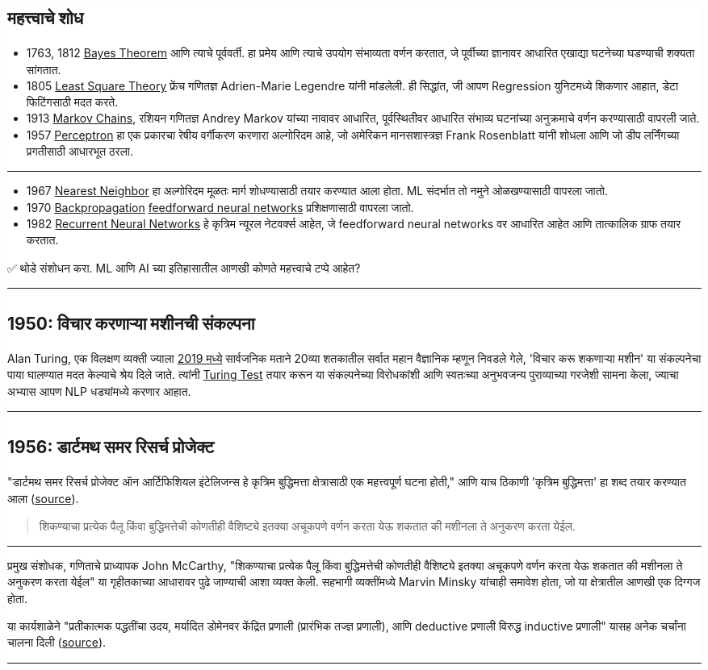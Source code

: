 ## महत्त्वाचे शोध

- 1763, 1812 [Bayes Theorem](https://wikipedia.org/wiki/Bayes%27_theorem) आणि त्याचे पूर्ववर्ती. हा प्रमेय आणि त्याचे उपयोग संभाव्यता वर्णन करतात, जे पूर्वीच्या ज्ञानावर आधारित एखाद्या घटनेच्या घडण्याची शक्यता सांगतात.
- 1805 [Least Square Theory](https://wikipedia.org/wiki/Least_squares) फ्रेंच गणितज्ञ Adrien-Marie Legendre यांनी मांडलेली. ही सिद्धांत, जी आपण Regression युनिटमध्ये शिकणार आहात, डेटा फिटिंगसाठी मदत करते.
- 1913 [Markov Chains](https://wikipedia.org/wiki/Markov_chain), रशियन गणितज्ञ Andrey Markov यांच्या नावावर आधारित, पूर्वस्थितीवर आधारित संभाव्य घटनांच्या अनुक्रमाचे वर्णन करण्यासाठी वापरली जाते.
- 1957 [Perceptron](https://wikipedia.org/wiki/Perceptron) हा एक प्रकारचा रेषीय वर्गीकरण करणारा अल्गोरिदम आहे, जो अमेरिकन मानसशास्त्रज्ञ Frank Rosenblatt यांनी शोधला आणि जो डीप लर्निंगच्या प्रगतीसाठी आधारभूत ठरला.

---

- 1967 [Nearest Neighbor](https://wikipedia.org/wiki/Nearest_neighbor) हा अल्गोरिदम मूळतः मार्ग शोधण्यासाठी तयार करण्यात आला होता. ML संदर्भात तो नमुने ओळखण्यासाठी वापरला जातो.
- 1970 [Backpropagation](https://wikipedia.org/wiki/Backpropagation) [feedforward neural networks](https://wikipedia.org/wiki/Feedforward_neural_network) प्रशिक्षणासाठी वापरला जातो.
- 1982 [Recurrent Neural Networks](https://wikipedia.org/wiki/Recurrent_neural_network) हे कृत्रिम न्यूरल नेटवर्क्स आहेत, जे feedforward neural networks वर आधारित आहेत आणि तात्कालिक ग्राफ तयार करतात.

✅ थोडे संशोधन करा. ML आणि AI च्या इतिहासातील आणखी कोणते महत्त्वाचे टप्पे आहेत?

---
## 1950: विचार करणाऱ्या मशीनची संकल्पना

Alan Turing, एक विलक्षण व्यक्ती ज्याला [2019 मध्ये](https://wikipedia.org/wiki/Icons:_The_Greatest_Person_of_the_20th_Century) सार्वजनिक मताने 20व्या शतकातील सर्वात महान वैज्ञानिक म्हणून निवडले गेले, 'विचार करू शकणाऱ्या मशीन' या संकल्पनेचा पाया घालण्यात मदत केल्याचे श्रेय दिले जाते. त्यांनी [Turing Test](https://www.bbc.com/news/technology-18475646) तयार करून या संकल्पनेच्या विरोधकांशी आणि स्वतःच्या अनुभवजन्य पुराव्याच्या गरजेशी सामना केला, ज्याचा अभ्यास आपण NLP धड्यांमध्ये करणार आहात.

---
## 1956: डार्टमथ समर रिसर्च प्रोजेक्ट

"डार्टमथ समर रिसर्च प्रोजेक्ट ऑन आर्टिफिशियल इंटेलिजन्स हे कृत्रिम बुद्धिमत्ता क्षेत्रासाठी एक महत्त्वपूर्ण घटना होती," आणि याच ठिकाणी 'कृत्रिम बुद्धिमत्ता' हा शब्द तयार करण्यात आला ([source](https://250.dartmouth.edu/highlights/artificial-intelligence-ai-coined-dartmouth)).

> शिकण्याचा प्रत्येक पैलू किंवा बुद्धिमत्तेची कोणतीही वैशिष्ट्ये इतक्या अचूकपणे वर्णन करता येऊ शकतात की मशीनला ते अनुकरण करता येईल.

---

प्रमुख संशोधक, गणिताचे प्राध्यापक John McCarthy, "शिकण्याचा प्रत्येक पैलू किंवा बुद्धिमत्तेची कोणतीही वैशिष्ट्ये इतक्या अचूकपणे वर्णन करता येऊ शकतात की मशीनला ते अनुकरण करता येईल" या गृहीतकाच्या आधारावर पुढे जाण्याची आशा व्यक्त केली. सहभागी व्यक्तींमध्ये Marvin Minsky यांचाही समावेश होता, जो या क्षेत्रातील आणखी एक दिग्गज होता.

या कार्यशाळेने "प्रतीकात्मक पद्धतींचा उदय, मर्यादित डोमेनवर केंद्रित प्रणाली (प्रारंभिक तज्ज्ञ प्रणाली), आणि deductive प्रणाली विरुद्ध inductive प्रणाली" यासह अनेक चर्चांना चालना दिली ([source](https://wikipedia.org/wiki/Dartmouth_workshop)).

---